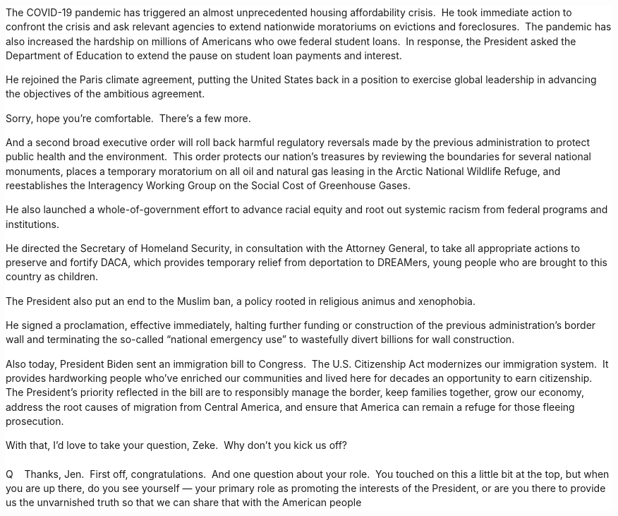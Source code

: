 The COVID-19 pandemic has triggered an almost unprecedented housing
affordability crisis.  He took immediate action to confront the crisis
and ask relevant agencies to extend nationwide moratoriums on evictions
and foreclosures.  The pandemic has also increased the hardship on
millions of Americans who owe federal student loans.  In response, the
President asked the Department of Education to extend the pause on
student loan payments and interest. 

He rejoined the Paris climate agreement, putting the United States back
in a position to exercise global leadership in advancing the objectives
of the ambitious agreement.

Sorry, hope you’re comfortable.  There’s a few more.

And a second broad executive order will roll back harmful regulatory
reversals made by the previous administration to protect public health
and the environment.  This order protects our nation’s treasures by
reviewing the boundaries for several national monuments, places a
temporary moratorium on all oil and natural gas leasing in the Arctic
National Wildlife Refuge, and reestablishes the Interagency Working
Group on the Social Cost of Greenhouse Gases.

He also launched a whole-of-government effort to advance racial equity
and root out systemic racism from federal programs and institutions.

He directed the Secretary of Homeland Security, in consultation with the
Attorney General, to take all appropriate actions to preserve and
fortify DACA, which provides temporary relief from deportation to
DREAMers, young people who are brought to this country as children.

The President also put an end to the Muslim ban, a policy rooted in
religious animus and xenophobia. 

He signed a proclamation, effective immediately, halting further funding
or construction of the previous administration’s border wall and
terminating the so-called “national emergency use” to wastefully divert
billions for wall construction. 

Also today, President Biden sent an immigration bill to Congress.  The
U.S. Citizenship Act modernizes our immigration system.  It provides
hardworking people who’ve enriched our communities and lived here for
decades an opportunity to earn citizenship.  The President’s priority
reflected in the bill are to responsibly manage the border, keep
families together, grow our economy, address the root causes of
migration from Central America, and ensure that America can remain a
refuge for those fleeing prosecution.

With that, I’d love to take your question, Zeke.  Why don’t you kick us
off?  
   
Q    Thanks, Jen.  First off, congratulations.  And one question about
your role.  You touched on this a little bit at the top, but when you
are up there, do you see yourself — your primary role as promoting the
interests of the President, or are you there to provide us the
unvarnished truth so that we can share that with the American people
